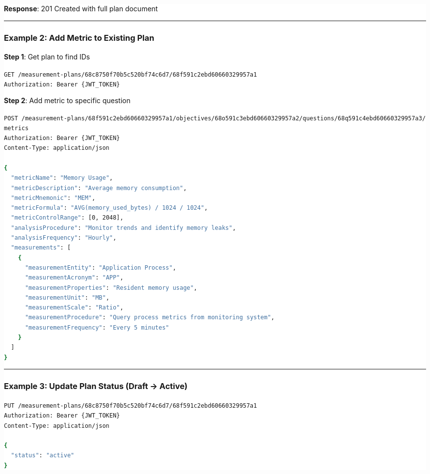 **Response**: 201 Created with full plan document

---

### Example 2: Add Metric to Existing Plan

**Step 1**: Get plan to find IDs

```bash
GET /measurement-plans/68c8750f70b5c520bf74c6d7/68f591c2ebd60660329957a1
Authorization: Bearer {JWT_TOKEN}
```

**Step 2**: Add metric to specific question

```bash
POST /measurement-plans/68f591c2ebd60660329957a1/objectives/68o591c3ebd60660329957a2/questions/68q591c4ebd60660329957a3/metrics
Authorization: Bearer {JWT_TOKEN}
Content-Type: application/json

{
  "metricName": "Memory Usage",
  "metricDescription": "Average memory consumption",
  "metricMnemonic": "MEM",
  "metricFormula": "AVG(memory_used_bytes) / 1024 / 1024",
  "metricControlRange": [0, 2048],
  "analysisProcedure": "Monitor trends and identify memory leaks",
  "analysisFrequency": "Hourly",
  "measurements": [
    {
      "measurementEntity": "Application Process",
      "measurementAcronym": "APP",
      "measurementProperties": "Resident memory usage",
      "measurementUnit": "MB",
      "measurementScale": "Ratio",
      "measurementProcedure": "Query process metrics from monitoring system",
      "measurementFrequency": "Every 5 minutes"
    }
  ]
}
```

---

### Example 3: Update Plan Status (Draft → Active)

```bash
PUT /measurement-plans/68c8750f70b5c520bf74c6d7/68f591c2ebd60660329957a1
Authorization: Bearer {JWT_TOKEN}
Content-Type: application/json

{
  "status": "active"
}
```
